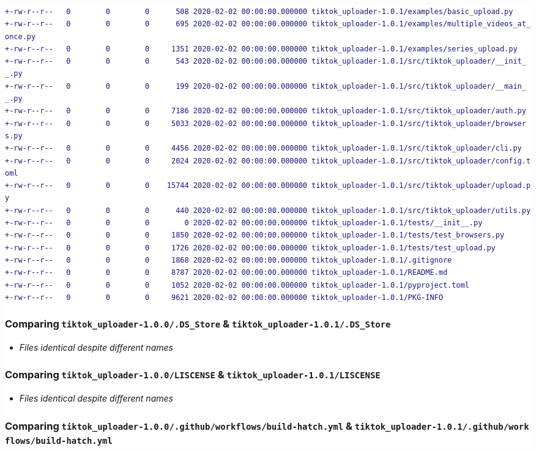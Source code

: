 ```diff
+-rw-r--r--   0        0        0      508 2020-02-02 00:00:00.000000 tiktok_uploader-1.0.1/examples/basic_upload.py
+-rw-r--r--   0        0        0      695 2020-02-02 00:00:00.000000 tiktok_uploader-1.0.1/examples/multiple_videos_at_once.py
+-rw-r--r--   0        0        0     1351 2020-02-02 00:00:00.000000 tiktok_uploader-1.0.1/examples/series_upload.py
+-rw-r--r--   0        0        0      543 2020-02-02 00:00:00.000000 tiktok_uploader-1.0.1/src/tiktok_uploader/__init__.py
+-rw-r--r--   0        0        0      199 2020-02-02 00:00:00.000000 tiktok_uploader-1.0.1/src/tiktok_uploader/__main__.py
+-rw-r--r--   0        0        0     7186 2020-02-02 00:00:00.000000 tiktok_uploader-1.0.1/src/tiktok_uploader/auth.py
+-rw-r--r--   0        0        0     5033 2020-02-02 00:00:00.000000 tiktok_uploader-1.0.1/src/tiktok_uploader/browsers.py
+-rw-r--r--   0        0        0     4456 2020-02-02 00:00:00.000000 tiktok_uploader-1.0.1/src/tiktok_uploader/cli.py
+-rw-r--r--   0        0        0     2024 2020-02-02 00:00:00.000000 tiktok_uploader-1.0.1/src/tiktok_uploader/config.toml
+-rw-r--r--   0        0        0    15744 2020-02-02 00:00:00.000000 tiktok_uploader-1.0.1/src/tiktok_uploader/upload.py
+-rw-r--r--   0        0        0      440 2020-02-02 00:00:00.000000 tiktok_uploader-1.0.1/src/tiktok_uploader/utils.py
+-rw-r--r--   0        0        0        0 2020-02-02 00:00:00.000000 tiktok_uploader-1.0.1/tests/__init__.py
+-rw-r--r--   0        0        0     1850 2020-02-02 00:00:00.000000 tiktok_uploader-1.0.1/tests/test_browsers.py
+-rw-r--r--   0        0        0     1726 2020-02-02 00:00:00.000000 tiktok_uploader-1.0.1/tests/test_upload.py
+-rw-r--r--   0        0        0     1868 2020-02-02 00:00:00.000000 tiktok_uploader-1.0.1/.gitignore
+-rw-r--r--   0        0        0     8787 2020-02-02 00:00:00.000000 tiktok_uploader-1.0.1/README.md
+-rw-r--r--   0        0        0     1052 2020-02-02 00:00:00.000000 tiktok_uploader-1.0.1/pyproject.toml
+-rw-r--r--   0        0        0     9621 2020-02-02 00:00:00.000000 tiktok_uploader-1.0.1/PKG-INFO
```

### Comparing `tiktok_uploader-1.0.0/.DS_Store` & `tiktok_uploader-1.0.1/.DS_Store`

 * *Files identical despite different names*

### Comparing `tiktok_uploader-1.0.0/LISCENSE` & `tiktok_uploader-1.0.1/LISCENSE`

 * *Files identical despite different names*

### Comparing `tiktok_uploader-1.0.0/.github/workflows/build-hatch.yml` & `tiktok_uploader-1.0.1/.github/workflows/build-hatch.yml`
